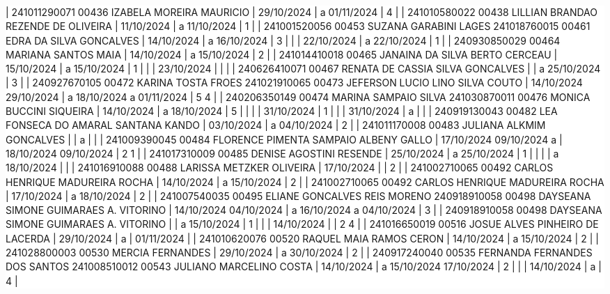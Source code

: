 | 241011290071 00436 IZABELA MOREIRA MAURICIO                                                              | 29/10/2024                                        | a 01/11/2024              | 4                     |
| 241010580022 00438 LILLIAN BRANDAO REZENDE DE OLIVEIRA                                                   | 11/10/2024                                        | a 11/10/2024              | 1                     |
| 241001520056 00453 SUZANA GARABINI LAGES 241018760015 00461 EDRA DA SILVA GONCALVES                      | 14/10/2024                                        | a 16/10/2024              | 3                     |
|                                                                                                          | 22/10/2024                                        | a 22/10/2024              | 1                     |
| 240930850029 00464 MARIANA SANTOS MAIA                                                                   | 14/10/2024                                        | a 15/10/2024              | 2                     |
| 241014410018 00465 JANAINA DA SILVA BERTO CERCEAU                                                        | 15/10/2024                                        | a 15/10/2024              | 1                     |
|                                                                                                          | 23/10/2024                                        |                           |                       |
| 240626410071 00467 RENATA DE CASSIA SILVA GONCALVES                                                      |                                                   | a 25/10/2024              | 3                     |
| 240927670105 00472 KARINA TOSTA FROES 241021910065 00473 JEFERSON LUCIO LINO SILVA COUTO                 | 14/10/2024 29/10/2024                             | a 18/10/2024 a 01/11/2024 | 5 4                   |
| 240206350149 00474 MARINA SAMPAIO SILVA 241030870011 00476 MONICA BUCCINI SIQUEIRA                       | 14/10/2024                                        | a 18/10/2024              | 5                     |
|                                                                                                          |                                                   | 31/10/2024                | 1                     |
|                                                                                                          | 31/10/2024                                        | a                         |                       |
| 240919130043 00482 LEA FONSECA DO AMARAL SANTANA KANDO                                                   | 03/10/2024                                        | a 04/10/2024              | 2                     |
| 241011170008 00483 JULIANA ALKMIM GONCALVES                                                              |                                                   | a                         |                       |
| 241009390045 00484 FLORENCE PIMENTA SAMPAIO ALBENY GALLO                                                 | 17/10/2024 09/10/2024 a                           | 18/10/2024 09/10/2024     | 2 1                   |
| 241017310009 00485 DENISE AGOSTINI RESENDE                                                               | 25/10/2024                                        | a 25/10/2024              | 1                     |
|                                                                                                          |                                                   | a 18/10/2024              |                       |
| 241016910088 00488 LARISSA METZKER OLIVEIRA                                                              | 17/10/2024                                        |                           | 2                     |
| 241002710065 00492 CARLOS HENRIQUE MADUREIRA ROCHA                                                       | 14/10/2024                                        | a 15/10/2024              | 2                     |
| 241002710065 00492 CARLOS HENRIQUE MADUREIRA ROCHA                                                       | 17/10/2024                                        | a 18/10/2024              | 2                     |
| 241007540035 00495 ELIANE GONCALVES REIS MORENO 240918910058 00498 DAYSEANA SIMONE GUIMARAES A. VITORINO | 14/10/2024 04/10/2024                             | a 16/10/2024 a 04/10/2024 | 3                     |
| 240918910058 00498 DAYSEANA SIMONE GUIMARAES A. VITORINO                                                 |                                                   | a 15/10/2024              | 1                     |
|                                                                                                          | 14/10/2024                                        |                           | 2 4                   |
| 241016650019 00516 JOSUE ALVES PINHEIRO DE LACERDA                                                       | 29/10/2024                                        | a                         | 01/11/2024            |
| 241010620076 00520 RAQUEL MAIA RAMOS CERON                                                               | 14/10/2024                                        | a 15/10/2024              | 2                     |
| 241028800003 00530 MERCIA FERNANDES                                                                      | 29/10/2024                                        | a 30/10/2024              | 2                     |
| 240917240040 00535 FERNANDA FERNANDES DOS SANTOS 241008510012 00543 JULIANO MARCELINO COSTA              | 14/10/2024                                        | a 15/10/2024 17/10/2024   | 2                     |
|                                                                                                          | 14/10/2024                                        | a                         | 4                     |